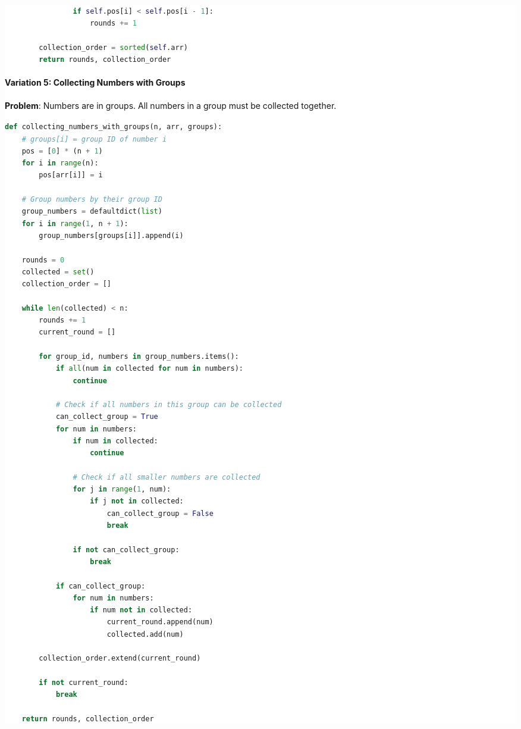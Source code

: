 ```python
                if self.pos[i] < self.pos[i - 1]:
                    rounds += 1
        
        collection_order = sorted(self.arr)
        return rounds, collection_order
```

#### **Variation 5: Collecting Numbers with Groups**
**Problem**: Numbers are in groups. All numbers in a group must be collected together.
```python
def collecting_numbers_with_groups(n, arr, groups):
    # groups[i] = group ID of number i
    pos = [0] * (n + 1)
    for i in range(n):
        pos[arr[i]] = i
    
    # Group numbers by their group ID
    group_numbers = defaultdict(list)
    for i in range(1, n + 1):
        group_numbers[groups[i]].append(i)
    
    rounds = 0
    collected = set()
    collection_order = []
    
    while len(collected) < n:
        rounds += 1
        current_round = []
        
        for group_id, numbers in group_numbers.items():
            if all(num in collected for num in numbers):
                continue
            
            # Check if all numbers in this group can be collected
            can_collect_group = True
            for num in numbers:
                if num in collected:
                    continue
                
                # Check if all smaller numbers are collected
                for j in range(1, num):
                    if j not in collected:
                        can_collect_group = False
                        break
                
                if not can_collect_group:
                    break
            
            if can_collect_group:
                for num in numbers:
                    if num not in collected:
                        current_round.append(num)
                        collected.add(num)
        
        collection_order.extend(current_round)
        
        if not current_round:
            break
    
    return rounds, collection_order
```
